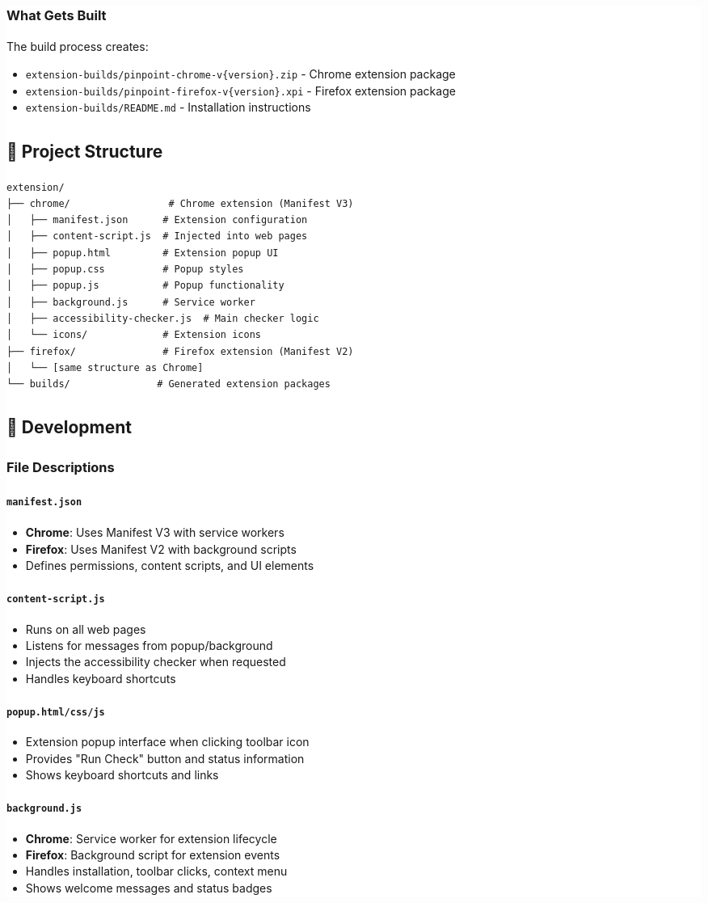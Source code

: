 ### What Gets Built
The build process creates:
- `extension-builds/pinpoint-chrome-v{version}.zip` - Chrome extension package
- `extension-builds/pinpoint-firefox-v{version}.xpi` - Firefox extension package
- `extension-builds/README.md` - Installation instructions

## 📁 Project Structure

```
extension/
├── chrome/                 # Chrome extension (Manifest V3)
│   ├── manifest.json      # Extension configuration
│   ├── content-script.js  # Injected into web pages
│   ├── popup.html         # Extension popup UI
│   ├── popup.css          # Popup styles
│   ├── popup.js           # Popup functionality
│   ├── background.js      # Service worker
│   ├── accessibility-checker.js  # Main checker logic
│   └── icons/             # Extension icons
├── firefox/               # Firefox extension (Manifest V2)
│   └── [same structure as Chrome]
└── builds/               # Generated extension packages
```

## 🔧 Development

### File Descriptions

#### `manifest.json`
- **Chrome**: Uses Manifest V3 with service workers
- **Firefox**: Uses Manifest V2 with background scripts
- Defines permissions, content scripts, and UI elements

#### `content-script.js`
- Runs on all web pages
- Listens for messages from popup/background
- Injects the accessibility checker when requested
- Handles keyboard shortcuts

#### `popup.html/css/js`
- Extension popup interface when clicking toolbar icon
- Provides "Run Check" button and status information
- Shows keyboard shortcuts and links

#### `background.js`
- **Chrome**: Service worker for extension lifecycle
- **Firefox**: Background script for extension events
- Handles installation, toolbar clicks, context menu
- Shows welcome messages and status badges
